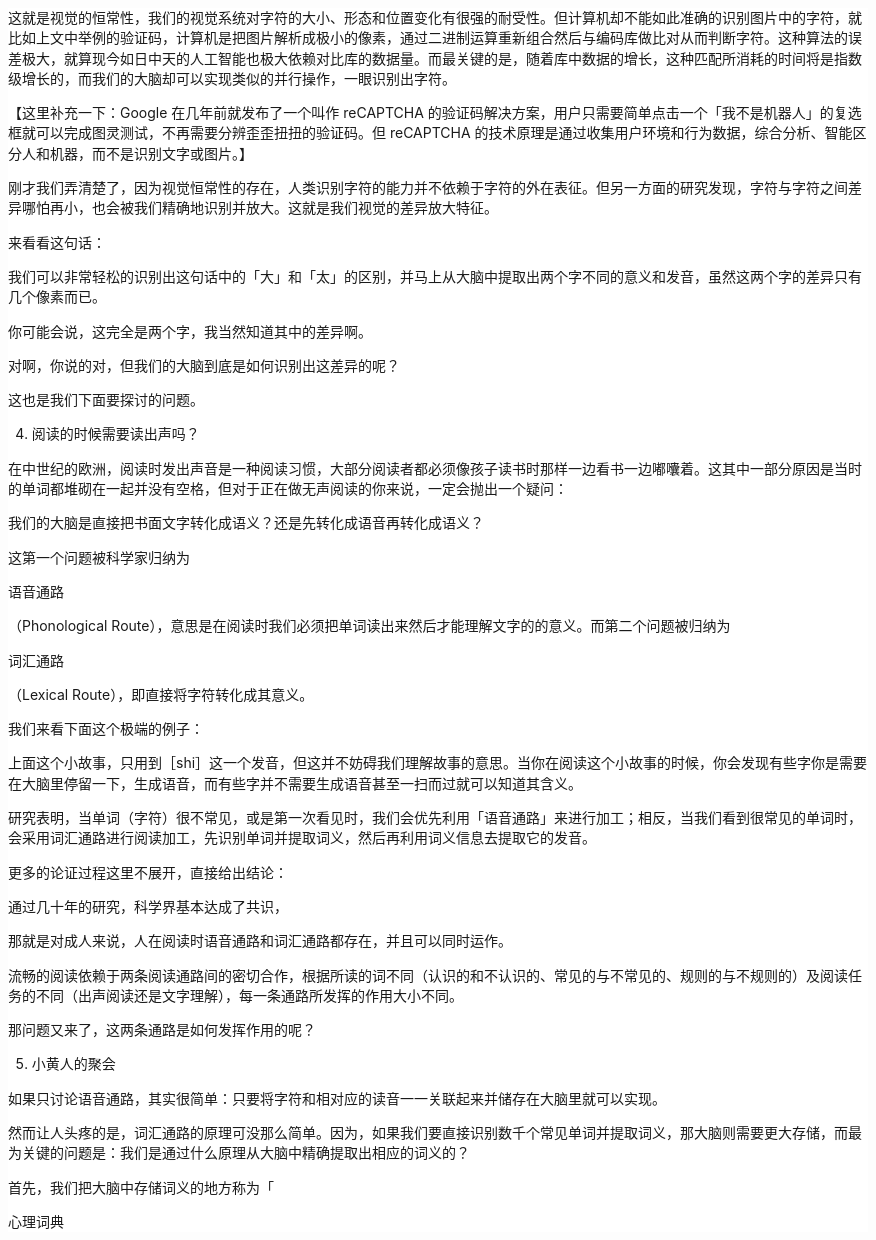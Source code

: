 这就是视觉的恒常性，我们的视觉系统对字符的大小、形态和位置变化有很强的耐受性。但计算机却不能如此准确的识别图片中的字符，就比如上文中举例的验证码，计算机是把图片解析成极小的像素，通过二进制运算重新组合然后与编码库做比对从而判断字符。这种算法的误差极大，就算现今如日中天的人工智能也极大依赖对比库的数据量。而最关键的是，随着库中数据的增长，这种匹配所消耗的时间将是指数级增长的，而我们的大脑却可以实现类似的并行操作，一眼识别出字符。

【这里补充一下：Google 在几年前就发布了一个叫作 reCAPTCHA 的验证码解决方案，用户只需要简单点击一个「我不是机器人」的复选框就可以完成图灵测试，不再需要分辨歪歪扭扭的验证码。但 reCAPTCHA 的技术原理是通过收集用户环境和行为数据，综合分析、智能区分人和机器，而不是识别文字或图片。】

刚才我们弄清楚了，因为视觉恒常性的存在，人类识别字符的能力并不依赖于字符的外在表征。但另一方面的研究发现，字符与字符之间差异哪怕再小，也会被我们精确地识别并放大。这就是我们视觉的差异放大特征。

来看看这句话：

我们可以非常轻松的识别出这句话中的「大」和「太」的区别，并马上从大脑中提取出两个字不同的意义和发音，虽然这两个字的差异只有几个像素而已。

你可能会说，这完全是两个字，我当然知道其中的差异啊。

对啊，你说的对，但我们的大脑到底是如何识别出这差异的呢？

这也是我们下面要探讨的问题。

4. 阅读的时候需要读出声吗？

在中世纪的欧洲，阅读时发出声音是一种阅读习惯，大部分阅读者都必须像孩子读书时那样一边看书一边嘟囔着。这其中一部分原因是当时的单词都堆砌在一起并没有空格，但对于正在做无声阅读的你来说，一定会抛出一个疑问：

我们的大脑是直接把书面文字转化成语义？还是先转化成语音再转化成语义？

这第一个问题被科学家归纳为

语音通路

（Phonological Route），意思是在阅读时我们必须把单词读出来然后才能理解文字的的意义。而第二个问题被归纳为

词汇通路

（Lexical Route），即直接将字符转化成其意义。

我们来看下面这个极端的例子：

上面这个小故事，只用到［shi］这一个发音，但这并不妨碍我们理解故事的意思。当你在阅读这个小故事的时候，你会发现有些字你是需要在大脑里停留一下，生成语音，而有些字并不需要生成语音甚至一扫而过就可以知道其含义。

研究表明，当单词（字符）很不常见，或是第一次看见时，我们会优先利用「语音通路」来进行加工；相反，当我们看到很常见的单词时，会采用词汇通路进行阅读加工，先识别单词并提取词义，然后再利用词义信息去提取它的发音。

更多的论证过程这里不展开，直接给出结论：

通过几十年的研究，科学界基本达成了共识，

那就是对成人来说，人在阅读时语音通路和词汇通路都存在，并且可以同时运作。

流畅的阅读依赖于两条阅读通路间的密切合作，根据所读的词不同（认识的和不认识的、常见的与不常见的、规则的与不规则的）及阅读任务的不同（出声阅读还是文字理解），每一条通路所发挥的作用大小不同。

那问题又来了，这两条通路是如何发挥作用的呢？

5. 小黄人的聚会

如果只讨论语音通路，其实很简单：只要将字符和相对应的读音一一关联起来并储存在大脑里就可以实现。

然而让人头疼的是，词汇通路的原理可没那么简单。因为，如果我们要直接识别数千个常见单词并提取词义，那大脑则需要更大存储，而最为关键的问题是：我们是通过什么原理从大脑中精确提取出相应的词义的？

首先，我们把大脑中存储词义的地方称为「

心理词典
